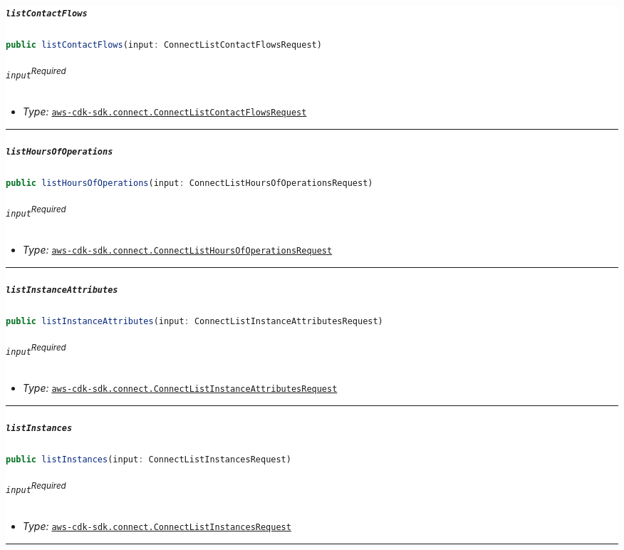 
##### `listContactFlows` <a name="aws-cdk-sdk.connect.ConnectClient.listContactFlows"></a>

```typescript
public listContactFlows(input: ConnectListContactFlowsRequest)
```

###### `input`<sup>Required</sup> <a name="aws-cdk-sdk.connect.ConnectClient.parameter.input"></a>

- *Type:* [`aws-cdk-sdk.connect.ConnectListContactFlowsRequest`](#aws-cdk-sdk.connect.ConnectListContactFlowsRequest)

---

##### `listHoursOfOperations` <a name="aws-cdk-sdk.connect.ConnectClient.listHoursOfOperations"></a>

```typescript
public listHoursOfOperations(input: ConnectListHoursOfOperationsRequest)
```

###### `input`<sup>Required</sup> <a name="aws-cdk-sdk.connect.ConnectClient.parameter.input"></a>

- *Type:* [`aws-cdk-sdk.connect.ConnectListHoursOfOperationsRequest`](#aws-cdk-sdk.connect.ConnectListHoursOfOperationsRequest)

---

##### `listInstanceAttributes` <a name="aws-cdk-sdk.connect.ConnectClient.listInstanceAttributes"></a>

```typescript
public listInstanceAttributes(input: ConnectListInstanceAttributesRequest)
```

###### `input`<sup>Required</sup> <a name="aws-cdk-sdk.connect.ConnectClient.parameter.input"></a>

- *Type:* [`aws-cdk-sdk.connect.ConnectListInstanceAttributesRequest`](#aws-cdk-sdk.connect.ConnectListInstanceAttributesRequest)

---

##### `listInstances` <a name="aws-cdk-sdk.connect.ConnectClient.listInstances"></a>

```typescript
public listInstances(input: ConnectListInstancesRequest)
```

###### `input`<sup>Required</sup> <a name="aws-cdk-sdk.connect.ConnectClient.parameter.input"></a>

- *Type:* [`aws-cdk-sdk.connect.ConnectListInstancesRequest`](#aws-cdk-sdk.connect.ConnectListInstancesRequest)

---